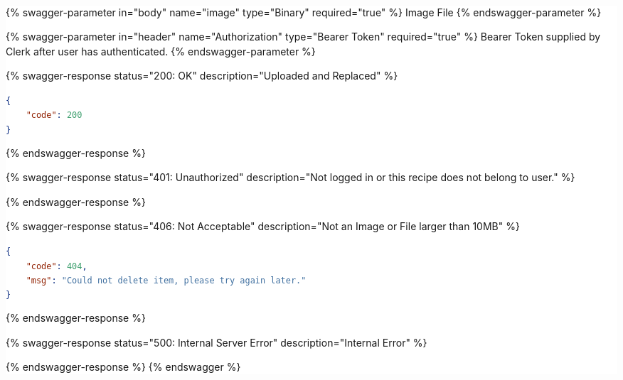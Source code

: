 {% swagger-parameter in="body" name="image" type="Binary" required="true" %}
Image File
{% endswagger-parameter %}

{% swagger-parameter in="header" name="Authorization" type="Bearer Token" required="true" %}
Bearer Token supplied by Clerk after user has authenticated.
{% endswagger-parameter %}

{% swagger-response status="200: OK" description="Uploaded and Replaced" %}
```json
{
    "code": 200
}
```
{% endswagger-response %}

{% swagger-response status="401: Unauthorized" description="Not logged in or this recipe does not belong to user." %}

{% endswagger-response %}

{% swagger-response status="406: Not Acceptable" description="Not an Image or File larger than 10MB" %}
```json
{ 
    "code": 404,
    "msg": "Could not delete item, please try again later."
}
```
{% endswagger-response %}

{% swagger-response status="500: Internal Server Error" description="Internal Error" %}

{% endswagger-response %}
{% endswagger %}


